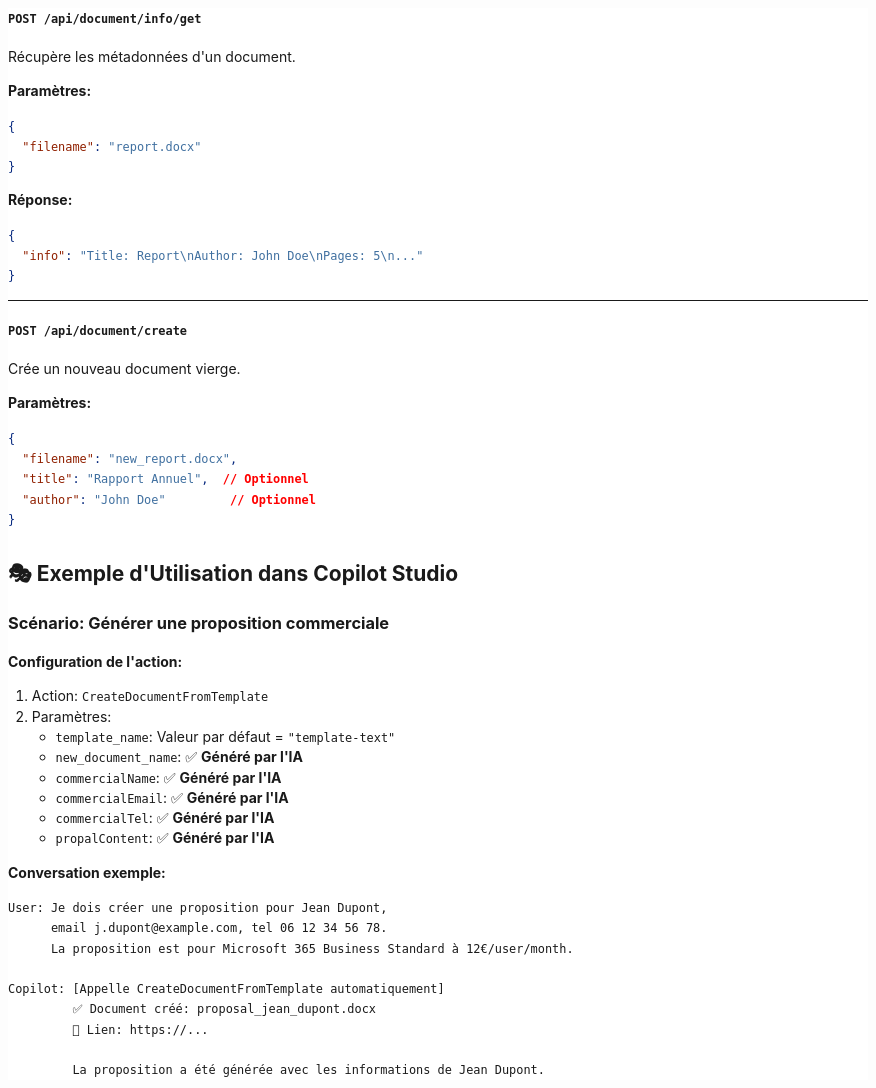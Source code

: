 
#### `POST /api/document/info/get`
Récupère les métadonnées d'un document.

**Paramètres:**
```json
{
  "filename": "report.docx"
}
```

**Réponse:**
```json
{
  "info": "Title: Report\nAuthor: John Doe\nPages: 5\n..."
}
```

---

#### `POST /api/document/create`
Crée un nouveau document vierge.

**Paramètres:**
```json
{
  "filename": "new_report.docx",
  "title": "Rapport Annuel",  // Optionnel
  "author": "John Doe"         // Optionnel
}
```

## 🎭 Exemple d'Utilisation dans Copilot Studio

### Scénario: Générer une proposition commerciale

**Configuration de l'action:**

1. Action: `CreateDocumentFromTemplate`
2. Paramètres:
   - `template_name`: Valeur par défaut = `"template-text"`
   - `new_document_name`: ✅ **Généré par l'IA**
   - `commercialName`: ✅ **Généré par l'IA**
   - `commercialEmail`: ✅ **Généré par l'IA**
   - `commercialTel`: ✅ **Généré par l'IA**
   - `propalContent`: ✅ **Généré par l'IA**

**Conversation exemple:**

```
User: Je dois créer une proposition pour Jean Dupont,
      email j.dupont@example.com, tel 06 12 34 56 78.
      La proposition est pour Microsoft 365 Business Standard à 12€/user/month.

Copilot: [Appelle CreateDocumentFromTemplate automatiquement]
         ✅ Document créé: proposal_jean_dupont.docx
         📄 Lien: https://...

         La proposition a été générée avec les informations de Jean Dupont.
```

